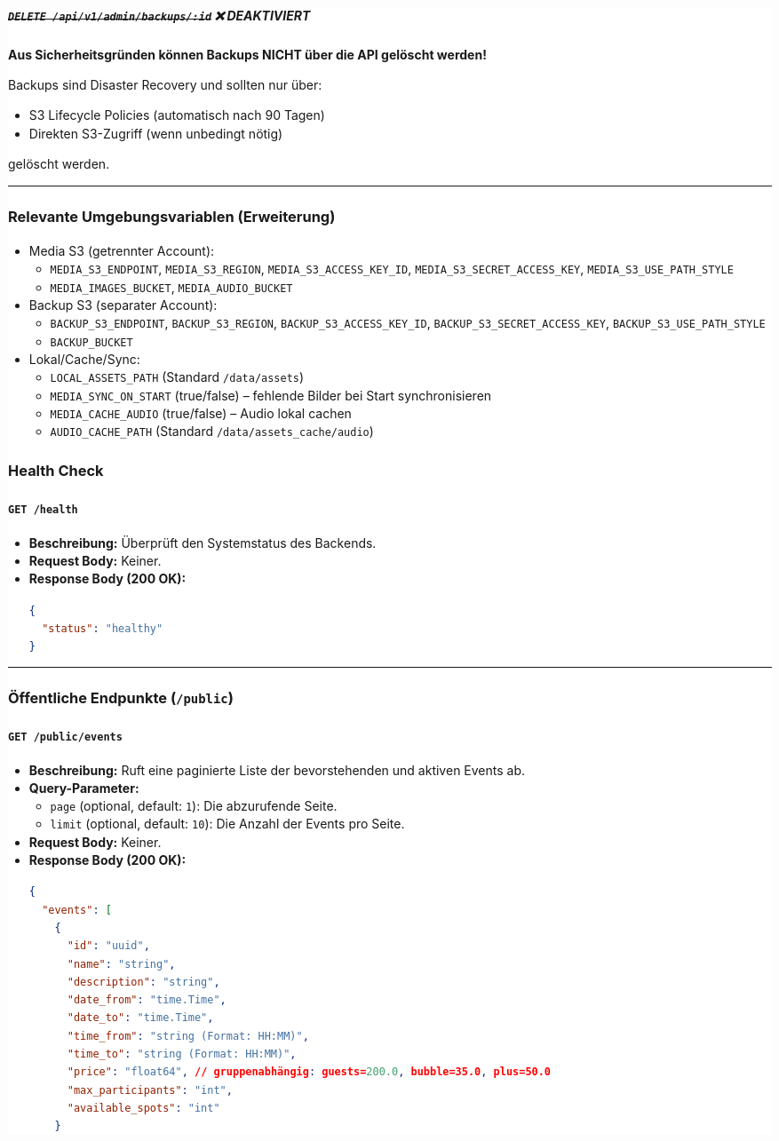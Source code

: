 ##### ~~`DELETE /api/v1/admin/backups/:id`~~ ❌ DEAKTIVIERT
**Aus Sicherheitsgründen können Backups NICHT über die API gelöscht werden!**

Backups sind Disaster Recovery und sollten nur über:
- S3 Lifecycle Policies (automatisch nach 90 Tagen)
- Direkten S3-Zugriff (wenn unbedingt nötig)

gelöscht werden.

---

### Relevante Umgebungsvariablen (Erweiterung)

- Media S3 (getrennter Account):
  - `MEDIA_S3_ENDPOINT`, `MEDIA_S3_REGION`, `MEDIA_S3_ACCESS_KEY_ID`, `MEDIA_S3_SECRET_ACCESS_KEY`, `MEDIA_S3_USE_PATH_STYLE`
  - `MEDIA_IMAGES_BUCKET`, `MEDIA_AUDIO_BUCKET`
- Backup S3 (separater Account):
  - `BACKUP_S3_ENDPOINT`, `BACKUP_S3_REGION`, `BACKUP_S3_ACCESS_KEY_ID`, `BACKUP_S3_SECRET_ACCESS_KEY`, `BACKUP_S3_USE_PATH_STYLE`
  - `BACKUP_BUCKET`
- Lokal/Cache/Sync:
  - `LOCAL_ASSETS_PATH` (Standard `/data/assets`)
  - `MEDIA_SYNC_ON_START` (true/false) – fehlende Bilder bei Start synchronisieren
  - `MEDIA_CACHE_AUDIO` (true/false) – Audio lokal cachen
  - `AUDIO_CACHE_PATH` (Standard `/data/assets_cache/audio`)

### **Health Check**

#### `GET /health`
- **Beschreibung:** Überprüft den Systemstatus des Backends.
- **Request Body:** Keiner.
- **Response Body (200 OK):**
  ```json
  {
    "status": "healthy"
  }
  ```

---

### **Öffentliche Endpunkte (`/public`)**

#### `GET /public/events`
- **Beschreibung:** Ruft eine paginierte Liste der bevorstehenden und aktiven Events ab.
- **Query-Parameter:**
    - `page` (optional, default: `1`): Die abzurufende Seite.
    - `limit` (optional, default: `10`): Die Anzahl der Events pro Seite.
- **Request Body:** Keiner.
- **Response Body (200 OK):**
  ```json
  {
    "events": [
      {
        "id": "uuid",
        "name": "string",
        "description": "string",
        "date_from": "time.Time",
        "date_to": "time.Time",
        "time_from": "string (Format: HH:MM)",
        "time_to": "string (Format: HH:MM)",
        "price": "float64", // gruppenabhängig: guests=200.0, bubble=35.0, plus=50.0
        "max_participants": "int",
        "available_spots": "int"
      }
  ```